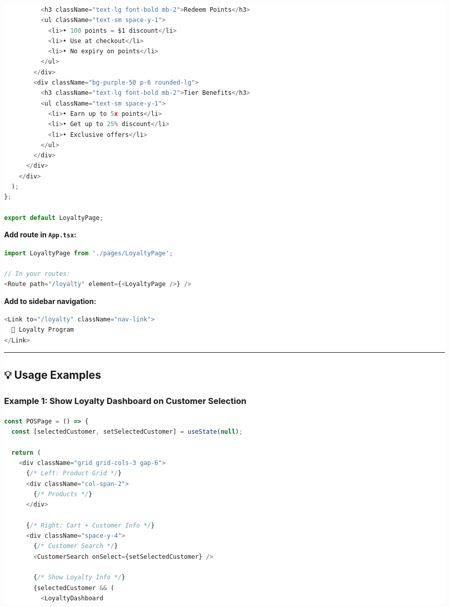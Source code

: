 ```typescript
          <h3 className="text-lg font-bold mb-2">Redeem Points</h3>
          <ul className="text-sm space-y-1">
            <li>• 100 points = $1 discount</li>
            <li>• Use at checkout</li>
            <li>• No expiry on points</li>
          </ul>
        </div>
        <div className="bg-purple-50 p-6 rounded-lg">
          <h3 className="text-lg font-bold mb-2">Tier Benefits</h3>
          <ul className="text-sm space-y-1">
            <li>• Earn up to 5x points</li>
            <li>• Get up to 25% discount</li>
            <li>• Exclusive offers</li>
          </ul>
        </div>
      </div>
    </div>
  );
};

export default LoyaltyPage;
```

**Add route in `App.tsx`:**

```typescript
import LoyaltyPage from './pages/LoyaltyPage';

// In your routes:
<Route path="/loyalty" element={<LoyaltyPage />} />
```

**Add to sidebar navigation:**

```typescript
<Link to="/loyalty" className="nav-link">
  🎁 Loyalty Program
</Link>
```

---

## 💡 **Usage Examples**

### **Example 1: Show Loyalty Dashboard on Customer Selection**

```typescript
const POSPage = () => {
  const [selectedCustomer, setSelectedCustomer] = useState(null);

  return (
    <div className="grid grid-cols-3 gap-6">
      {/* Left: Product Grid */}
      <div className="col-span-2">
        {/* Products */}
      </div>

      {/* Right: Cart + Customer Info */}
      <div className="space-y-4">
        {/* Customer Search */}
        <CustomerSearch onSelect={setSelectedCustomer} />

        {/* Show Loyalty Info */}
        {selectedCustomer && (
          <LoyaltyDashboard 
```